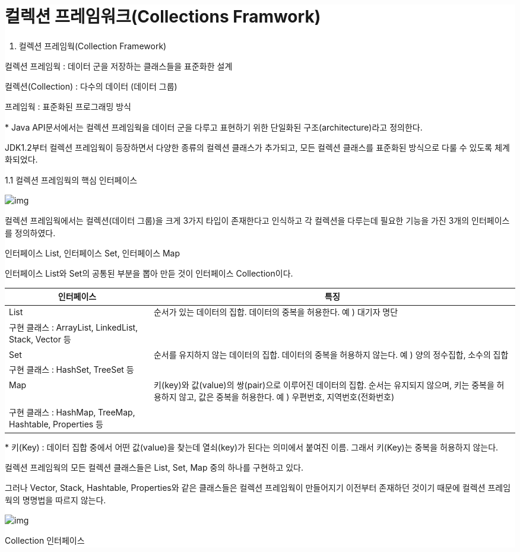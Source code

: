 # 컬렉션 프레임워크(Collections Framwork)

1. 컬렉션 프레임웍(Collection Framework)

컬렉션 프레임웍 : 데이터 군을 저장하는 클래스들을 표준화한 설계

컬렉션(Collection) : 다수의 데이터 (데이터 그룹)

프레임웍 : 표준화된 프로그래밍 방식

\* Java API문서에서는 컬렉션 프레임웍을 데이터 군을 다루고 표현하기 위한 단일화된 구조(architecture)라고 정의한다.

 

JDK1.2부터 컬렉션 프레임웍이 등장하면서 다양한 종류의 컬렉션 클래스가 추가되고, 모든 컬렉션 클래스를 표준화된 방식으로 다룰 수 있도록 체계화되었다.

 

1.1 컬렉션 프레임웍의 핵심 인터페이스



![img](https://blog.kakaocdn.net/dn/byJ78f/btriaP2T43k/k5tgQzoIC9igqUAVbOoGd1/img.png)



컬렉션 프레임웍에서는 컬렉션(데이터 그룹)을 크게 3가지 타입이 존재한다고 인식하고 각 컬렉션을 다루는데 필요한 기능을 가진 3개의 인터페이스를 정의하였다.

인터페이스 List, 인터페이스 Set, 인터페이스 Map

인터페이스 List와 Set의 공통된 부분을 뽑아 만듣 것이 인터페이스 Collection이다.

| 인터페이스                                               | 특징                                                         |
| -------------------------------------------------------- | ------------------------------------------------------------ |
| List                                                     | 순서가 있는 데이터의 집합. 데이터의 중복을 허용한다. 예 ) 대기자 명단 |
| 구현 클래스 : ArrayList, LinkedList, Stack, Vector 등    |                                                              |
| Set                                                      | 순서를 유지하지 않는 데이터의 집합. 데이터의 중복을 허용하지 않는다. 예 ) 양의 정수집합, 소수의 집합 |
| 구현 클래스 : HashSet, TreeSet 등                        |                                                              |
| Map                                                      | 키(key)와 값(value)의 쌍(pair)으로 이루어진 데이터의 집합. 순서는 유지되지 않으며, 키는 중복을 허용하지 않고, 값은 중복을 허용한다. 예 ) 우편번호, 지역번호(전화번호) |
| 구현 클래스 : HashMap, TreeMap, Hashtable, Properties 등 |                                                              |

\* 키(Key) : 데이터 집합 중에서 어떤 값(value)을 찾는데 열쇠(key)가 된다는 의미에서 붙여진 이름. 그래서 키(Key)는 중복을 허용하지 않는다.

 

컬렉션 프레임웍의 모든 컬렉션 클래스들은 List, Set, Map 중의 하나를 구현하고 있다.

그러나 Vector, Stack, Hashtable, Properties와 같은 클래스들은 컬렉션 프레임웍이 만들어지기 이전부터 존재하던 것이기 때문에 컬렉션 프레임웍의 명명법을 따르지 않는다.



![img](https://blog.kakaocdn.net/dn/cocybG/btrigseSVl4/WKe9Dg3ZVqGCZFDlnhP4j1/img.png)



 

Collection 인터페이스
